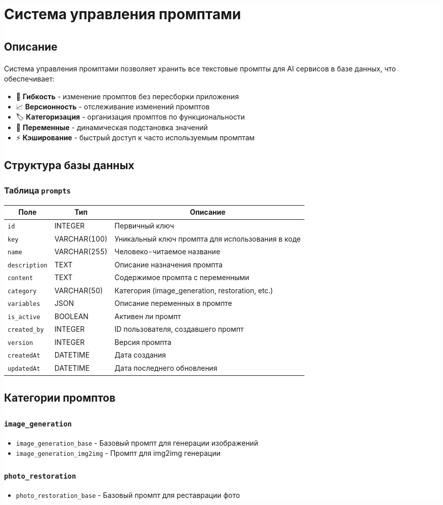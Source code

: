 # Система управления промптами

## Описание

Система управления промптами позволяет хранить все текстовые промпты для AI сервисов в базе данных, что обеспечивает:

- 🎯 **Гибкость** - изменение промптов без пересборки приложения
- 📈 **Версионность** - отслеживание изменений промптов
- 🏷️ **Категоризация** - организация промптов по функциональности
- 🔄 **Переменные** - динамическая подстановка значений
- ⚡ **Кэширование** - быстрый доступ к часто используемым промптам

## Структура базы данных

### Таблица `prompts`

| Поле | Тип | Описание |
|------|-----|----------|
| `id` | INTEGER | Первичный ключ |
| `key` | VARCHAR(100) | Уникальный ключ промпта для использования в коде |
| `name` | VARCHAR(255) | Человеко-читаемое название |
| `description` | TEXT | Описание назначения промпта |
| `content` | TEXT | Содержимое промпта с переменными |
| `category` | VARCHAR(50) | Категория (image_generation, restoration, etc.) |
| `variables` | JSON | Описание переменных в промпте |
| `is_active` | BOOLEAN | Активен ли промпт |
| `created_by` | INTEGER | ID пользователя, создавшего промпт |
| `version` | INTEGER | Версия промпта |
| `createdAt` | DATETIME | Дата создания |
| `updatedAt` | DATETIME | Дата последнего обновления |

## Категории промптов

### `image_generation`
- `image_generation_base` - Базовый промпт для генерации изображений
- `image_generation_img2img` - Промпт для img2img генерации

### `photo_restoration`
- `photo_restoration_base` - Базовый промпт для реставрации фото
